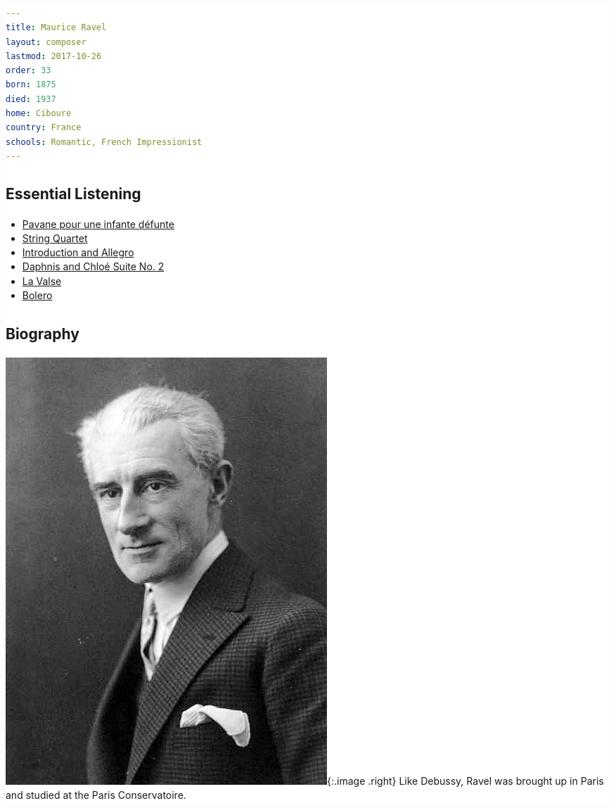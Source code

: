 ```yaml
---
title: Maurice Ravel
layout: composer
lastmod: 2017-10-26
order: 33
born: 1875
died: 1937
home: Ciboure
country: France
schools: Romantic, French Impressionist
---
```


## Essential Listening

- [Pavane pour une infante défunte](#pavane-pour-une-infante-dfunte)
- [String Quartet](#string-quartet)
- [Introduction and Allegro](#introduction-and-allegro)
- [Daphnis and Chloé Suite No. 2](#daphnis-and-chloé-suite-no-2)
- [La Valse](#la-valse)
- [Bolero](#bolero)

## Biography

![Maurice Ravel](/images/classical/33.jpg){:.image .right}
Like Debussy, Ravel was brought up in Paris and studied at the Paris Conservatoire.
